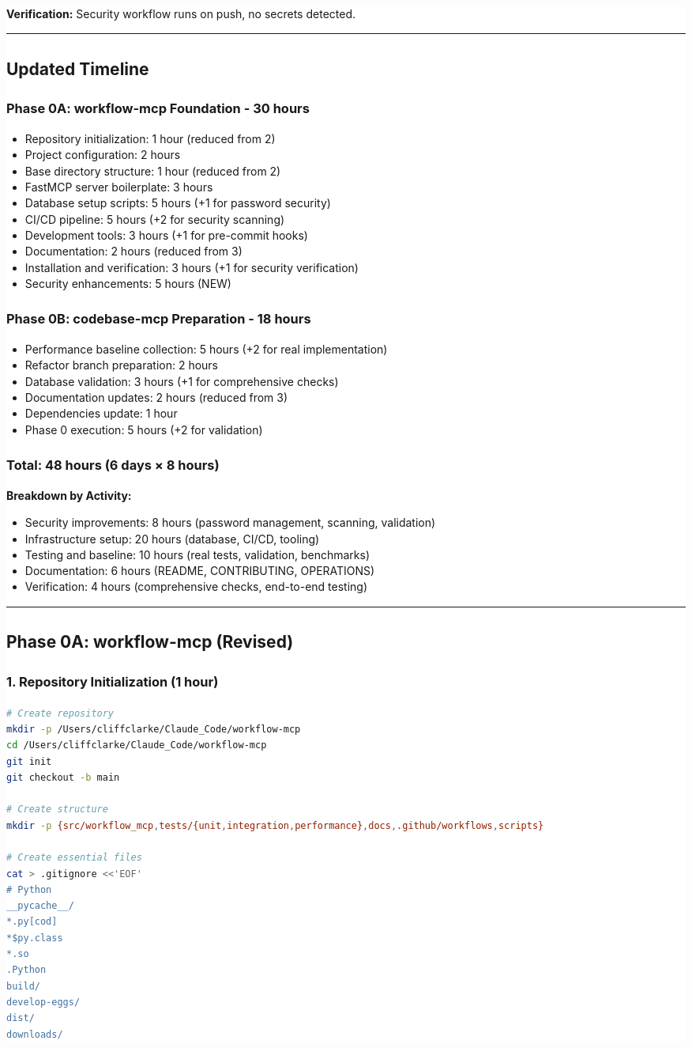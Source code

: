 **Verification:** Security workflow runs on push, no secrets detected.

---

## Updated Timeline

### Phase 0A: workflow-mcp Foundation - 30 hours
- Repository initialization: 1 hour (reduced from 2)
- Project configuration: 2 hours
- Base directory structure: 1 hour (reduced from 2)
- FastMCP server boilerplate: 3 hours
- Database setup scripts: 5 hours (+1 for password security)
- CI/CD pipeline: 5 hours (+2 for security scanning)
- Development tools: 3 hours (+1 for pre-commit hooks)
- Documentation: 2 hours (reduced from 3)
- Installation and verification: 3 hours (+1 for security verification)
- Security enhancements: 5 hours (NEW)

### Phase 0B: codebase-mcp Preparation - 18 hours
- Performance baseline collection: 5 hours (+2 for real implementation)
- Refactor branch preparation: 2 hours
- Database validation: 3 hours (+1 for comprehensive checks)
- Documentation updates: 2 hours (reduced from 3)
- Dependencies update: 1 hour
- Phase 0 execution: 5 hours (+2 for validation)

### Total: 48 hours (6 days × 8 hours)

**Breakdown by Activity:**
- Security improvements: 8 hours (password management, scanning, validation)
- Infrastructure setup: 20 hours (database, CI/CD, tooling)
- Testing and baseline: 10 hours (real tests, validation, benchmarks)
- Documentation: 6 hours (README, CONTRIBUTING, OPERATIONS)
- Verification: 4 hours (comprehensive checks, end-to-end testing)

---

## Phase 0A: workflow-mcp (Revised)

### 1. Repository Initialization (1 hour)

```bash
# Create repository
mkdir -p /Users/cliffclarke/Claude_Code/workflow-mcp
cd /Users/cliffclarke/Claude_Code/workflow-mcp
git init
git checkout -b main

# Create structure
mkdir -p {src/workflow_mcp,tests/{unit,integration,performance},docs,.github/workflows,scripts}

# Create essential files
cat > .gitignore <<'EOF'
# Python
__pycache__/
*.py[cod]
*$py.class
*.so
.Python
build/
develop-eggs/
dist/
downloads/
```